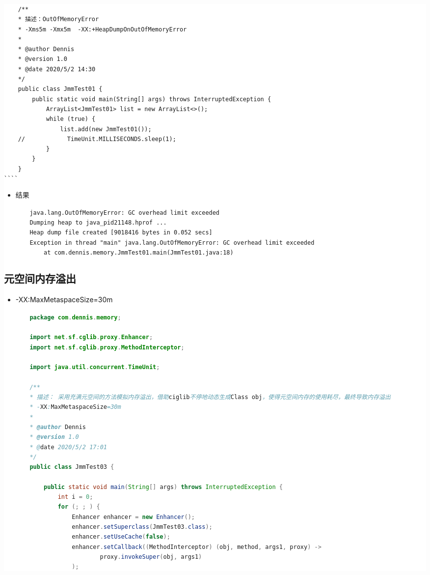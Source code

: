         /**
        * 描述：OutOfMemoryError
        * -Xms5m -Xmx5m  -XX:+HeapDumpOnOutOfMemoryError
        *
        * @author Dennis
        * @version 1.0
        * @date 2020/5/2 14:30
        */
        public class JmmTest01 {
            public static void main(String[] args) throws InterruptedException {
                ArrayList<JmmTest01> list = new ArrayList<>();
                while (true) {
                    list.add(new JmmTest01());
        //            TimeUnit.MILLISECONDS.sleep(1);
                }
            }
        }
    ````
- 结果
    ````text
        java.lang.OutOfMemoryError: GC overhead limit exceeded
        Dumping heap to java_pid21148.hprof ...
        Heap dump file created [9018416 bytes in 0.052 secs]
        Exception in thread "main" java.lang.OutOfMemoryError: GC overhead limit exceeded
            at com.dennis.memory.JmmTest01.main(JmmTest01.java:18)
    ````


## 元空间内存溢出
- -XX:MaxMetaspaceSize=30m
    ````java
        package com.dennis.memory;

        import net.sf.cglib.proxy.Enhancer;
        import net.sf.cglib.proxy.MethodInterceptor;

        import java.util.concurrent.TimeUnit;

        /**
        * 描述： 采用充满元空间的方法模拟内存溢出，借助ciglib不停地动态生成Class obj，使得元空间内存的使用耗尽，最终导致内存溢出
        * -XX:MaxMetaspaceSize=30m
        *
        * @author Dennis
        * @version 1.0
        * @date 2020/5/2 17:01
        */
        public class JmmTest03 {

            public static void main(String[] args) throws InterruptedException {
                int i = 0;
                for (; ; ) {
                    Enhancer enhancer = new Enhancer();
                    enhancer.setSuperclass(JmmTest03.class);
                    enhancer.setUseCache(false);
                    enhancer.setCallback((MethodInterceptor) (obj, method, args1, proxy) ->
                            proxy.invokeSuper(obj, args1)
                    );
